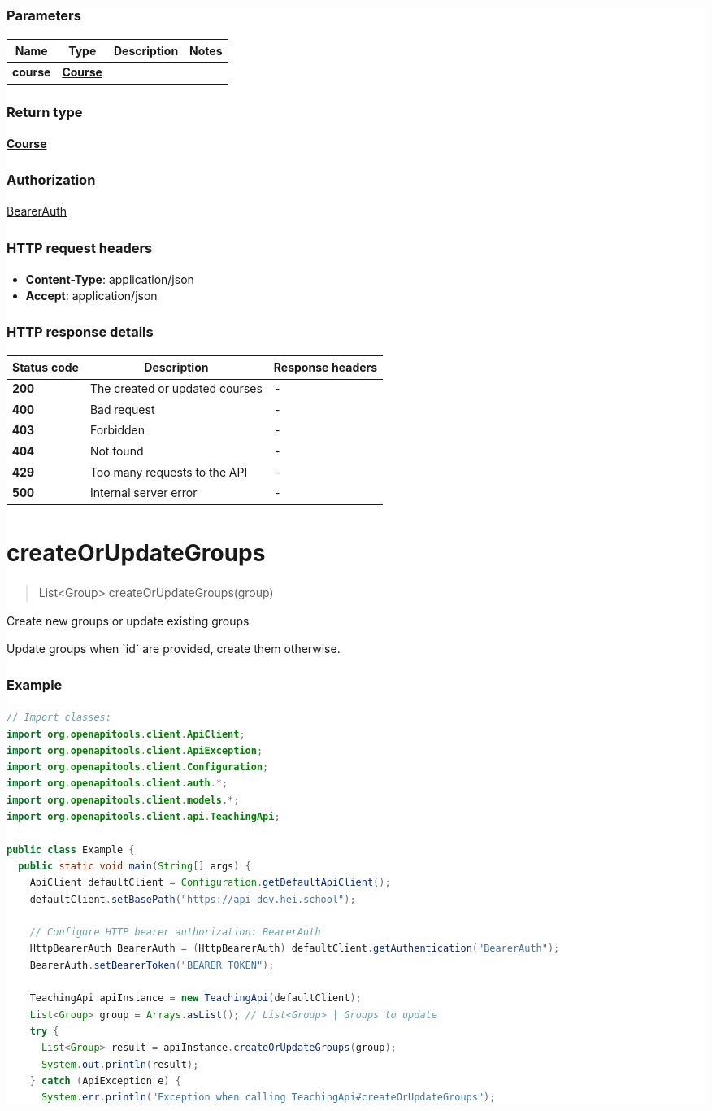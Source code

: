 ### Parameters

Name | Type | Description  | Notes
------------- | ------------- | ------------- | -------------
 **course** | [**Course**](Course.md)|  |

### Return type

[**Course**](Course.md)

### Authorization

[BearerAuth](../README.md#BearerAuth)

### HTTP request headers

 - **Content-Type**: application/json
 - **Accept**: application/json

### HTTP response details
| Status code | Description | Response headers |
|-------------|-------------|------------------|
**200** | The created or updated courses |  -  |
**400** | Bad request |  -  |
**403** | Forbidden |  -  |
**404** | Not found |  -  |
**429** | Too many requests to the API |  -  |
**500** | Internal server error |  -  |

<a name="createOrUpdateGroups"></a>
# **createOrUpdateGroups**
> List&lt;Group&gt; createOrUpdateGroups(group)

Create new groups or update existing groups

Update groups when &#x60;id&#x60; are provided, create them otherwise.

### Example
```java
// Import classes:
import org.openapitools.client.ApiClient;
import org.openapitools.client.ApiException;
import org.openapitools.client.Configuration;
import org.openapitools.client.auth.*;
import org.openapitools.client.models.*;
import org.openapitools.client.api.TeachingApi;

public class Example {
  public static void main(String[] args) {
    ApiClient defaultClient = Configuration.getDefaultApiClient();
    defaultClient.setBasePath("https://api-dev.hei.school");
    
    // Configure HTTP bearer authorization: BearerAuth
    HttpBearerAuth BearerAuth = (HttpBearerAuth) defaultClient.getAuthentication("BearerAuth");
    BearerAuth.setBearerToken("BEARER TOKEN");

    TeachingApi apiInstance = new TeachingApi(defaultClient);
    List<Group> group = Arrays.asList(); // List<Group> | Groups to update
    try {
      List<Group> result = apiInstance.createOrUpdateGroups(group);
      System.out.println(result);
    } catch (ApiException e) {
      System.err.println("Exception when calling TeachingApi#createOrUpdateGroups");
```